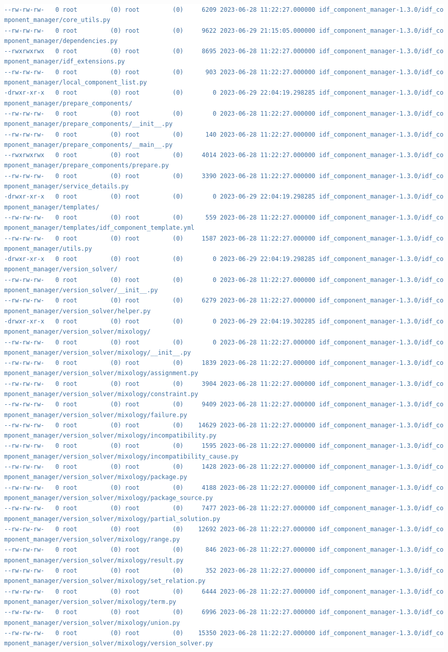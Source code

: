 ```diff
--rw-rw-rw-   0 root         (0) root         (0)     6209 2023-06-28 11:22:27.000000 idf_component_manager-1.3.0/idf_component_manager/core_utils.py
--rw-rw-rw-   0 root         (0) root         (0)     9622 2023-06-29 21:15:05.000000 idf_component_manager-1.3.0/idf_component_manager/dependencies.py
--rwxrwxrwx   0 root         (0) root         (0)     8695 2023-06-28 11:22:27.000000 idf_component_manager-1.3.0/idf_component_manager/idf_extensions.py
--rw-rw-rw-   0 root         (0) root         (0)      903 2023-06-28 11:22:27.000000 idf_component_manager-1.3.0/idf_component_manager/local_component_list.py
-drwxr-xr-x   0 root         (0) root         (0)        0 2023-06-29 22:04:19.298285 idf_component_manager-1.3.0/idf_component_manager/prepare_components/
--rw-rw-rw-   0 root         (0) root         (0)        0 2023-06-28 11:22:27.000000 idf_component_manager-1.3.0/idf_component_manager/prepare_components/__init__.py
--rw-rw-rw-   0 root         (0) root         (0)      140 2023-06-28 11:22:27.000000 idf_component_manager-1.3.0/idf_component_manager/prepare_components/__main__.py
--rwxrwxrwx   0 root         (0) root         (0)     4014 2023-06-28 11:22:27.000000 idf_component_manager-1.3.0/idf_component_manager/prepare_components/prepare.py
--rw-rw-rw-   0 root         (0) root         (0)     3390 2023-06-28 11:22:27.000000 idf_component_manager-1.3.0/idf_component_manager/service_details.py
-drwxr-xr-x   0 root         (0) root         (0)        0 2023-06-29 22:04:19.298285 idf_component_manager-1.3.0/idf_component_manager/templates/
--rw-rw-rw-   0 root         (0) root         (0)      559 2023-06-28 11:22:27.000000 idf_component_manager-1.3.0/idf_component_manager/templates/idf_component_template.yml
--rw-rw-rw-   0 root         (0) root         (0)     1587 2023-06-28 11:22:27.000000 idf_component_manager-1.3.0/idf_component_manager/utils.py
-drwxr-xr-x   0 root         (0) root         (0)        0 2023-06-29 22:04:19.298285 idf_component_manager-1.3.0/idf_component_manager/version_solver/
--rw-rw-rw-   0 root         (0) root         (0)        0 2023-06-28 11:22:27.000000 idf_component_manager-1.3.0/idf_component_manager/version_solver/__init__.py
--rw-rw-rw-   0 root         (0) root         (0)     6279 2023-06-28 11:22:27.000000 idf_component_manager-1.3.0/idf_component_manager/version_solver/helper.py
-drwxr-xr-x   0 root         (0) root         (0)        0 2023-06-29 22:04:19.302285 idf_component_manager-1.3.0/idf_component_manager/version_solver/mixology/
--rw-rw-rw-   0 root         (0) root         (0)        0 2023-06-28 11:22:27.000000 idf_component_manager-1.3.0/idf_component_manager/version_solver/mixology/__init__.py
--rw-rw-rw-   0 root         (0) root         (0)     1839 2023-06-28 11:22:27.000000 idf_component_manager-1.3.0/idf_component_manager/version_solver/mixology/assignment.py
--rw-rw-rw-   0 root         (0) root         (0)     3904 2023-06-28 11:22:27.000000 idf_component_manager-1.3.0/idf_component_manager/version_solver/mixology/constraint.py
--rw-rw-rw-   0 root         (0) root         (0)     9409 2023-06-28 11:22:27.000000 idf_component_manager-1.3.0/idf_component_manager/version_solver/mixology/failure.py
--rw-rw-rw-   0 root         (0) root         (0)    14629 2023-06-28 11:22:27.000000 idf_component_manager-1.3.0/idf_component_manager/version_solver/mixology/incompatibility.py
--rw-rw-rw-   0 root         (0) root         (0)     1595 2023-06-28 11:22:27.000000 idf_component_manager-1.3.0/idf_component_manager/version_solver/mixology/incompatibility_cause.py
--rw-rw-rw-   0 root         (0) root         (0)     1428 2023-06-28 11:22:27.000000 idf_component_manager-1.3.0/idf_component_manager/version_solver/mixology/package.py
--rw-rw-rw-   0 root         (0) root         (0)     4188 2023-06-28 11:22:27.000000 idf_component_manager-1.3.0/idf_component_manager/version_solver/mixology/package_source.py
--rw-rw-rw-   0 root         (0) root         (0)     7477 2023-06-28 11:22:27.000000 idf_component_manager-1.3.0/idf_component_manager/version_solver/mixology/partial_solution.py
--rw-rw-rw-   0 root         (0) root         (0)    12692 2023-06-28 11:22:27.000000 idf_component_manager-1.3.0/idf_component_manager/version_solver/mixology/range.py
--rw-rw-rw-   0 root         (0) root         (0)      846 2023-06-28 11:22:27.000000 idf_component_manager-1.3.0/idf_component_manager/version_solver/mixology/result.py
--rw-rw-rw-   0 root         (0) root         (0)      352 2023-06-28 11:22:27.000000 idf_component_manager-1.3.0/idf_component_manager/version_solver/mixology/set_relation.py
--rw-rw-rw-   0 root         (0) root         (0)     6444 2023-06-28 11:22:27.000000 idf_component_manager-1.3.0/idf_component_manager/version_solver/mixology/term.py
--rw-rw-rw-   0 root         (0) root         (0)     6996 2023-06-28 11:22:27.000000 idf_component_manager-1.3.0/idf_component_manager/version_solver/mixology/union.py
--rw-rw-rw-   0 root         (0) root         (0)    15350 2023-06-28 11:22:27.000000 idf_component_manager-1.3.0/idf_component_manager/version_solver/mixology/version_solver.py
```